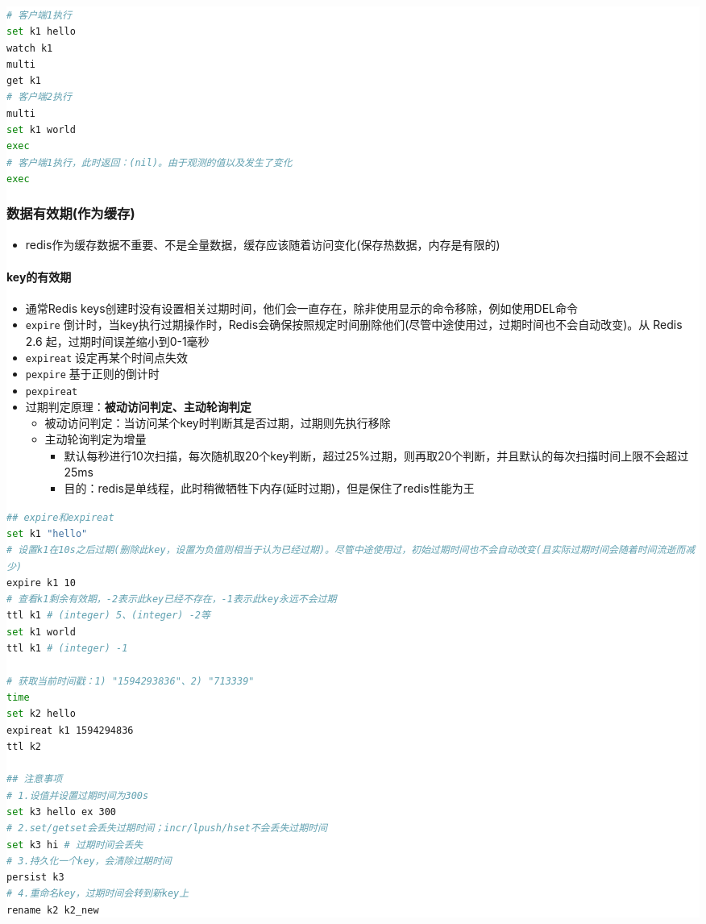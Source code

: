 ```bash
# 客户端1执行
set k1 hello
watch k1
multi
get k1
# 客户端2执行
multi
set k1 world
exec
# 客户端1执行，此时返回：(nil)。由于观测的值以及发生了变化
exec
```

### 数据有效期(作为缓存)

- redis作为缓存数据不重要、不是全量数据，缓存应该随着访问变化(保存热数据，内存是有限的)

#### key的有效期

- 通常Redis keys创建时没有设置相关过期时间，他们会一直存在，除非使用显示的命令移除，例如使用DEL命令
- `expire` 倒计时，当key执行过期操作时，Redis会确保按照规定时间删除他们(尽管中途使用过，过期时间也不会自动改变)。从 Redis 2.6 起，过期时间误差缩小到0-1毫秒
- `expireat` 设定再某个时间点失效
- `pexpire` 基于正则的倒计时
- `pexpireat`
- 过期判定原理：**被动访问判定、主动轮询判定**
    - 被动访问判定：当访问某个key时判断其是否过期，过期则先执行移除
    - 主动轮询判定为增量
      - 默认每秒进行10次扫描，每次随机取20个key判断，超过25%过期，则再取20个判断，并且默认的每次扫描时间上限不会超过25ms
      - 目的：redis是单线程，此时稍微牺牲下内存(延时过期)，但是保住了redis性能为王

```bash
## expire和expireat
set k1 "hello"
# 设置k1在10s之后过期(删除此key，设置为负值则相当于认为已经过期)。尽管中途使用过，初始过期时间也不会自动改变(且实际过期时间会随着时间流逝而减少)
expire k1 10
# 查看k1剩余有效期，-2表示此key已经不存在，-1表示此key永远不会过期
ttl k1 # (integer) 5、(integer) -2等
set k1 world
ttl k1 # (integer) -1

# 获取当前时间戳：1) "1594293836"、2) "713339"
time
set k2 hello
expireat k1 1594294836
ttl k2

## 注意事项
# 1.设值并设置过期时间为300s
set k3 hello ex 300
# 2.set/getset会丢失过期时间；incr/lpush/hset不会丢失过期时间
set k3 hi # 过期时间会丢失
# 3.持久化一个key，会清除过期时间
persist k3
# 4.重命名key，过期时间会转到新key上
rename k2 k2_new 
```
